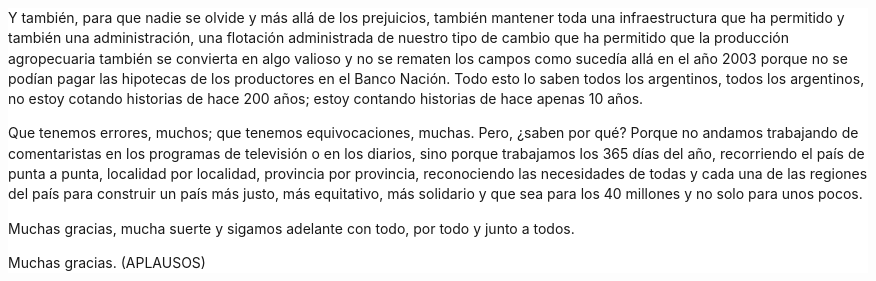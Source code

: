 Y también, para que nadie se olvide y más allá de los prejuicios,
también mantener toda una infraestructura que ha permitido y también una
administración, una flotación administrada de nuestro tipo de cambio que
ha permitido que la producción agropecuaria también se convierta en algo
valioso y no se rematen los campos como sucedía allá en el año 2003
porque no se podían pagar las hipotecas de los productores en el Banco
Nación. Todo esto lo saben todos los argentinos, todos los argentinos,
no estoy cotando historias de hace 200 años; estoy contando historias de
hace apenas 10 años.

Que tenemos errores, muchos; que tenemos equivocaciones, muchas. Pero,
¿saben por qué? Porque no andamos trabajando de comentaristas en los
programas de televisión o en los diarios, sino porque trabajamos los 365
días del año, recorriendo el país de punta a punta, localidad por
localidad, provincia por provincia, reconociendo las necesidades de
todas y cada una de las regiones del país para construir un país más
justo, más equitativo, más solidario y que sea para los 40 millones y no
solo para unos pocos.

Muchas gracias, mucha suerte y sigamos adelante con todo, por todo y
junto a todos.

Muchas gracias. (APLAUSOS)
